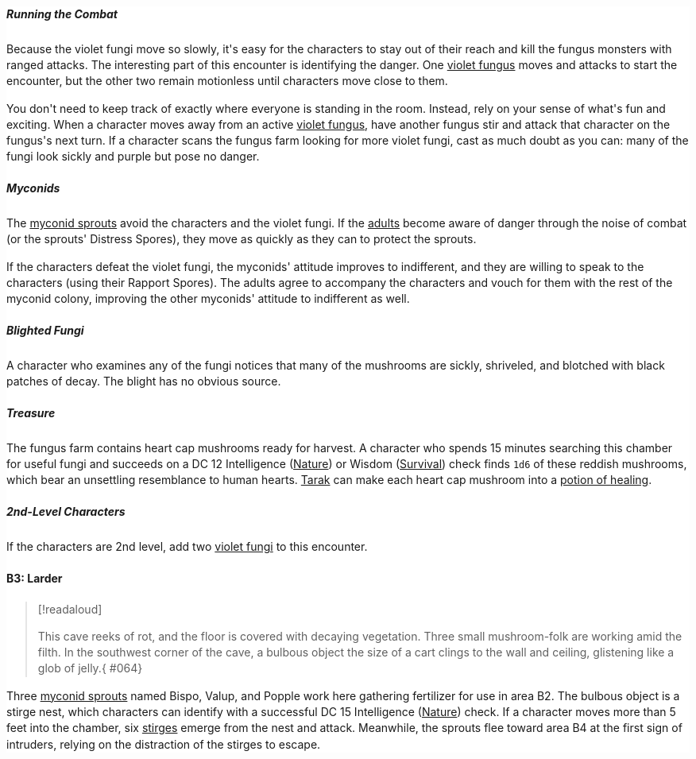 
##### Running the Combat

Because the violet fungi move so slowly, it's easy for the characters to stay out of their reach and kill the fungus monsters with ranged attacks. The interesting part of this encounter is identifying the danger. One [violet fungus](3-Mechanics/CLI/bestiary/plant/violet-fungus-dosi.md) moves and attacks to start the encounter, but the other two remain motionless until characters move close to them.

You don't need to keep track of exactly where everyone is standing in the room. Instead, rely on your sense of what's fun and exciting. When a character moves away from an active [violet fungus](3-Mechanics/CLI/bestiary/plant/violet-fungus-dosi.md), have another fungus stir and attack that character on the fungus's next turn. If a character scans the fungus farm looking for more violet fungi, cast as much doubt as you can: many of the fungi look sickly and purple but pose no danger.

##### Myconids

The [myconid sprouts](3-Mechanics/CLI/bestiary/plant/myconid-sprout-xmm.md) avoid the characters and the violet fungi. If the [adults](3-Mechanics/CLI/bestiary/plant/myconid-adult-xmm.md) become aware of danger through the noise of combat (or the sprouts' Distress Spores), they move as quickly as they can to protect the sprouts.

If the characters defeat the violet fungi, the myconids' attitude improves to indifferent, and they are willing to speak to the characters (using their Rapport Spores). The adults agree to accompany the characters and vouch for them with the rest of the myconid colony, improving the other myconids' attitude to indifferent as well.

##### Blighted Fungi

A character who examines any of the fungi notices that many of the mushrooms are sickly, shriveled, and blotched with black patches of decay. The blight has no obvious source.

##### Treasure

The fungus farm contains heart cap mushrooms ready for harvest. A character who spends 15 minutes searching this chamber for useful fungi and succeeds on a DC 12 Intelligence ([Nature](3-Mechanics/CLI/rules/skills.md#Nature)) or Wisdom ([Survival](3-Mechanics/CLI/rules/skills.md#Survival)) check finds `1d6` of these reddish mushrooms, which bear an unsettling resemblance to human hearts. [Tarak](3-Mechanics/CLI/bestiary/npc/tarak-dosi.md) can make each heart cap mushroom into a [potion of healing](3-Mechanics/CLI/items/potion-of-healing-xdmg.md).

##### 2nd-Level Characters

If the characters are 2nd level, add two [violet fungi](3-Mechanics/CLI/bestiary/plant/violet-fungus-xmm.md) to this encounter.

#### B3: Larder

> [!readaloud] 
> 
> This cave reeks of rot, and the floor is covered with decaying vegetation. Three small mushroom-folk are working amid the filth. In the southwest corner of the cave, a bulbous object the size of a cart clings to the wall and ceiling, glistening like a glob of jelly.{ #064}


Three [myconid sprouts](3-Mechanics/CLI/bestiary/plant/myconid-sprout-xmm.md) named Bispo, Valup, and Popple work here gathering fertilizer for use in area B2. The bulbous object is a stirge nest, which characters can identify with a successful DC 15 Intelligence ([Nature](3-Mechanics/CLI/rules/skills.md#Nature)) check. If a character moves more than 5 feet into the chamber, six [stirges](3-Mechanics/CLI/bestiary/monstrosity/stirge-xmm.md) emerge from the nest and attack. Meanwhile, the sprouts flee toward area B4 at the first sign of intruders, relying on the distraction of the stirges to escape.
